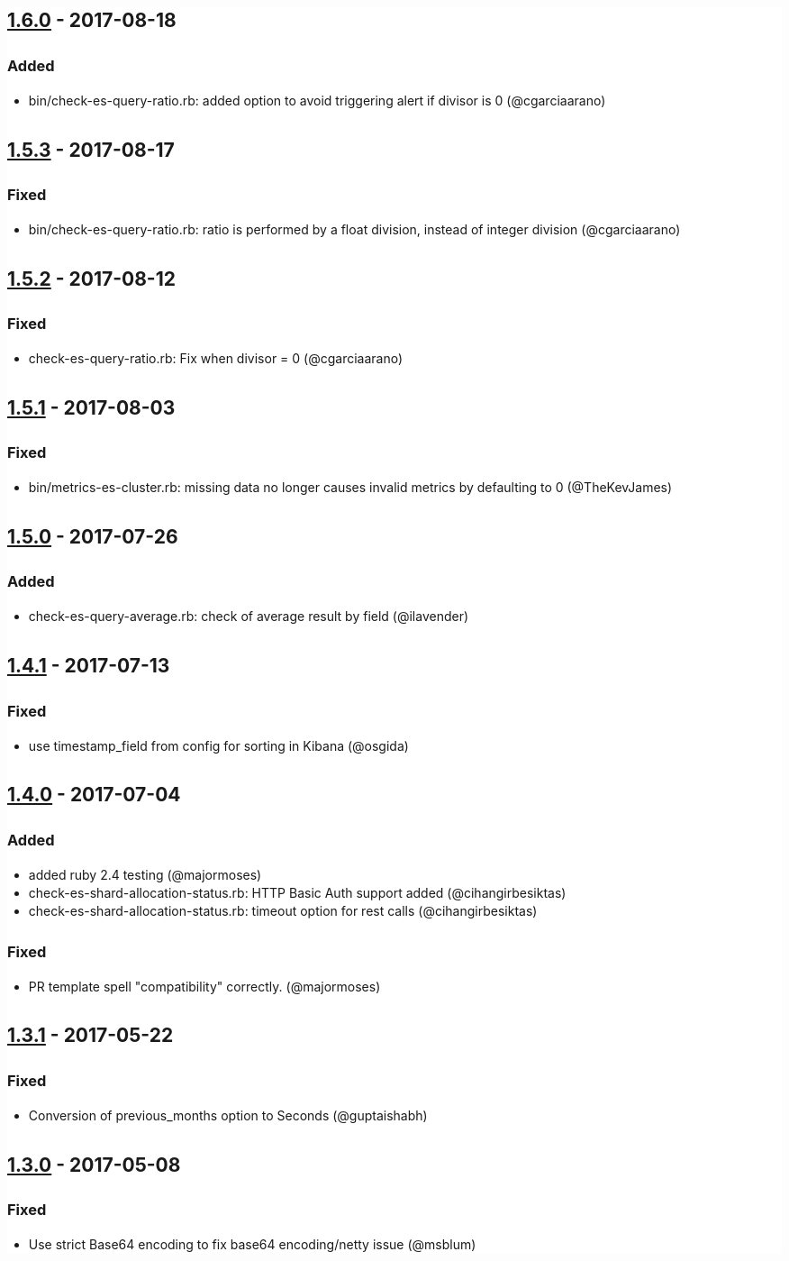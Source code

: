 ## [1.6.0] - 2017-08-18
### Added
- bin/check-es-query-ratio.rb: added option to avoid triggering alert if divisor is 0 (@cgarciaarano)

## [1.5.3] - 2017-08-17
### Fixed
- bin/check-es-query-ratio.rb: ratio is performed by a float division, instead of integer division (@cgarciaarano)

## [1.5.2] - 2017-08-12
### Fixed
- check-es-query-ratio.rb: Fix when divisor = 0 (@cgarciaarano)
## [1.5.1] - 2017-08-03
### Fixed
- bin/metrics-es-cluster.rb: missing data no longer causes invalid metrics by defaulting to 0 (@TheKevJames)

## [1.5.0] - 2017-07-26
### Added
- check-es-query-average.rb: check of average result by field (@ilavender)

## [1.4.1] - 2017-07-13
### Fixed
- use timestamp_field from config for sorting in Kibana (@osgida)

## [1.4.0] - 2017-07-04
### Added
- added ruby 2.4 testing (@majormoses)
- check-es-shard-allocation-status.rb: HTTP Basic Auth support added  (@cihangirbesiktas)
- check-es-shard-allocation-status.rb: timeout option for rest calls (@cihangirbesiktas)

### Fixed
- PR template spell "compatibility" correctly. (@majormoses)

## [1.3.1] - 2017-05-22
### Fixed
- Conversion of previous_months option to Seconds (@guptaishabh)

## [1.3.0] - 2017-05-08
### Fixed
- Use strict Base64 encoding to fix base64 encoding/netty issue (@msblum)


[Unreleased]: https://github.com/sensu-plugins/sensu-plugins-elasticsearch/compare/2.0.1...HEAD
[2.0.1]: https://github.com/sensu-plugins/sensu-plugins-elasticsearch/compare/2.0.0...2.0.1
[2.0.0]: https://github.com/sensu-plugins/sensu-plugins-elasticsearch/compare/1.12.0...2.0.0
[1.12.0]: https://github.com/sensu-plugins/sensu-plugins-elasticsearch/compare/1.11.1...1.12.0
[1.11.1]: https://github.com/sensu-plugins/sensu-plugins-elasticsearch/compare/1.11.0...1.11.1
[1.11.0]: https://github.com/sensu-plugins/sensu-plugins-elasticsearch/compare/1.10.0...1.11.0
[1.10.0]: https://github.com/sensu-plugins/sensu-plugins-elasticsearch/compare/1.9.0...1.10.0
[1.9.0]: https://github.com/sensu-plugins/sensu-plugins-elasticsearch/compare/1.8.1...1.9.0
[1.8.1]: https://github.com/sensu-plugins/sensu-plugins-elasticsearch/compare/1.8.0...1.8.1
[1.8.0]: https://github.com/sensu-plugins/sensu-plugins-elasticsearch/compare/1.7.1...1.8.0
[1.7.1]: https://github.com/sensu-plugins/sensu-plugins-elasticsearch/compare/1.7.0...1.7.1
[1.7.0]: https://github.com/sensu-plugins/sensu-plugins-elasticsearch/compare/1.6.1...1.7.0
[1.6.1]: https://github.com/sensu-plugins/sensu-plugins-elasticsearch/compare/1.6.0...1.6.1
[1.6.0]: https://github.com/sensu-plugins/sensu-plugins-elasticsearch/compare/1.5.3...1.6.0
[1.5.3]: https://github.com/sensu-plugins/sensu-plugins-elasticsearch/compare/1.5.2...1.5.3
[1.5.2]: https://github.com/sensu-plugins/sensu-plugins-elasticsearch/compare/1.5.1...1.5.2
[1.5.1]: https://github.com/sensu-plugins/sensu-plugins-elasticsearch/compare/1.5.0...1.5.1
[1.5.0]: https://github.com/sensu-plugins/sensu-plugins-elasticsearch/compare/1.4.1...1.5.0
[1.4.1]: https://github.com/sensu-plugins/sensu-plugins-elasticsearch/compare/1.4.0...1.4.1
[1.4.0]: https://github.com/sensu-plugins/sensu-plugins-elasticsearch/compare/1.3.1...1.4.0
[1.3.1]: https://github.com/sensu-plugins/sensu-plugins-elasticsearch/compare/1.3.0...1.3.1
[1.3.0]: https://github.com/sensu-plugins/sensu-plugins-elasticsearch/compare/1.2.0...1.3.0
[1.2.0]: https://github.com/sensu-plugins/sensu-plugins-elasticsearch/compare/1.1.3...1.2.0
[1.1.3]: https://github.com/sensu-plugins/sensu-plugins-elasticsearch/compare/1.1.2...1.1.3
[1.1.2]: https://github.com/sensu-plugins/sensu-plugins-elasticsearch/compare/1.1.1...1.1.2
[1.1.1]: https://github.com/sensu-plugins/sensu-plugins-elasticsearch/compare/1.1.0...1.1.1
[1.1.0]: https://github.com/sensu-plugins/sensu-plugins-elasticsearch/compare/1.0.0...1.1.0
[1.0.0]: https://github.com/sensu-plugins/sensu-plugins-elasticsearch/compare/0.5.3...1.0.0
[0.5.3]: https://github.com/sensu-plugins/sensu-plugins-elasticsearch/compare/0.4.3...0.5.3
[0.4.3]: https://github.com/sensu-plugins/sensu-plugins-elasticsearch/compare/0.4.2...0.4.3
[0.4.2]: https://github.com/sensu-plugins/sensu-plugins-elasticsearch/compare/0.4.1...0.4.2
[0.4.1]: https://github.com/sensu-plugins/sensu-plugins-elasticsearch/compare/0.4.0...0.4.1
[0.4.0]: https://github.com/sensu-plugins/sensu-plugins-elasticsearch/compare/0.3.2...0.4.0
[0.3.2]: https://github.com/sensu-plugins/sensu-plugins-elasticsearch/compare/0.3.1...0.3.2
[0.3.1]: https://github.com/sensu-plugins/sensu-plugins-elasticsearch/compare/0.3.0...0.3.1
[0.3.0]: https://github.com/sensu-plugins/sensu-plugins-elasticsearch/compare/0.2.0...0.3.0
[0.2.0]: https://github.com/sensu-plugins/sensu-plugins-elasticsearch/compare/0.1.2...0.2.0
[0.1.2]: https://github.com/sensu-plugins/sensu-plugins-elasticsearch/compare/0.1.1...0.1.2
[0.1.1]: https://github.com/sensu-plugins/sensu-plugins-elasticsearch/compare/0.1.0...0.1.1
[0.1.0]: https://github.com/sensu-plugins/sensu-plugins-elasticsearch/compare/0.0.2...0.1.0
[0.0.2]: https://github.com/sensu-plugins/sensu-plugins-elasticsearch/compare/0.0.1...0.0.2